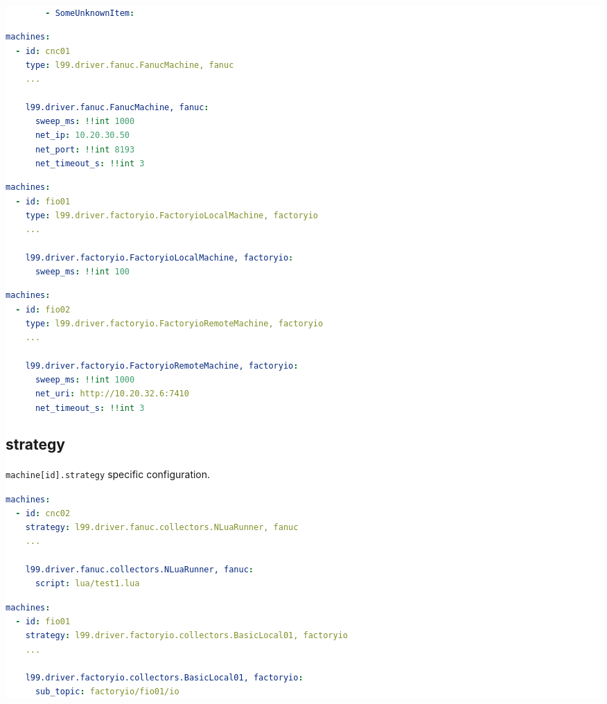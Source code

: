 ```yml
        - SomeUnknownItem:
```

```yml
machines:
  - id: cnc01
    type: l99.driver.fanuc.FanucMachine, fanuc
    ...
    
    l99.driver.fanuc.FanucMachine, fanuc:
      sweep_ms: !!int 1000
      net_ip: 10.20.30.50
      net_port: !!int 8193
      net_timeout_s: !!int 3
```

```yml
machines:
  - id: fio01
    type: l99.driver.factoryio.FactoryioLocalMachine, factoryio
    ...
    
    l99.driver.factoryio.FactoryioLocalMachine, factoryio:
      sweep_ms: !!int 100
```

```yml
machines:
  - id: fio02
    type: l99.driver.factoryio.FactoryioRemoteMachine, factoryio
    ...
    
    l99.driver.factoryio.FactoryioRemoteMachine, factoryio:
      sweep_ms: !!int 1000
      net_uri: http://10.20.32.6:7410
      net_timeout_s: !!int 3
```


## strategy

`machine[id].strategy` specific configuration.

```yml
machines:
  - id: cnc02
    strategy: l99.driver.fanuc.collectors.NLuaRunner, fanuc
    ...
    
    l99.driver.fanuc.collectors.NLuaRunner, fanuc:
      script: lua/test1.lua
```

```yml
machines:
  - id: fio01
    strategy: l99.driver.factoryio.collectors.BasicLocal01, factoryio
    ...
    
    l99.driver.factoryio.collectors.BasicLocal01, factoryio:
      sub_topic: factoryio/fio01/io
```
